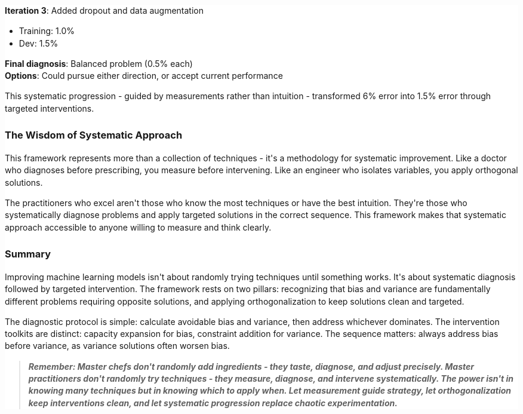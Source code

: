 **Iteration 3**: Added dropout and data augmentation
- Training: 1.0%
- Dev: 1.5%

**Final diagnosis**: Balanced problem (0.5% each)  
**Options**: Could pursue either direction, or accept current performance

This systematic progression - guided by measurements rather than intuition - transformed 6% error into 1.5% error through targeted interventions.

### The Wisdom of Systematic Approach

This framework represents more than a collection of techniques - it's a methodology for systematic improvement. Like a doctor who diagnoses before prescribing, you measure before intervening. Like an engineer who isolates variables, you apply orthogonal solutions.

The practitioners who excel aren't those who know the most techniques or have the best intuition. They're those who systematically diagnose problems and apply targeted solutions in the correct sequence. This framework makes that systematic approach accessible to anyone willing to measure and think clearly.

### Summary

Improving machine learning models isn't about randomly trying techniques until something works. It's about systematic diagnosis followed by targeted intervention. The framework rests on two pillars: recognizing that bias and variance are fundamentally different problems requiring opposite solutions, and applying orthogonalization to keep solutions clean and targeted.

The diagnostic protocol is simple: calculate avoidable bias and variance, then address whichever dominates. The intervention toolkits are distinct: capacity expansion for bias, constraint addition for variance. The sequence matters: always address bias before variance, as variance solutions often worsen bias.

> ***Remember: Master chefs don't randomly add ingredients - they taste, diagnose, and adjust precisely. Master practitioners don't randomly try techniques - they measure, diagnose, and intervene systematically. The power isn't in knowing many techniques but in knowing which to apply when. Let measurement guide strategy, let orthogonalization keep interventions clean, and let systematic progression replace chaotic experimentation.***